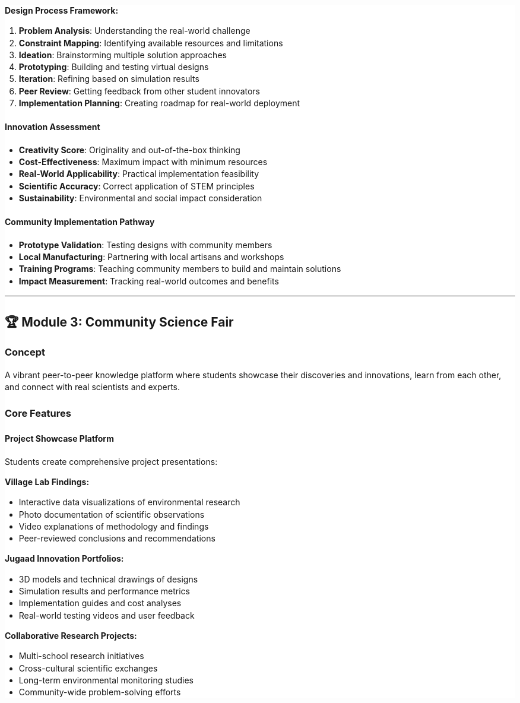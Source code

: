 **Design Process Framework:**
1. **Problem Analysis**: Understanding the real-world challenge
2. **Constraint Mapping**: Identifying available resources and limitations
3. **Ideation**: Brainstorming multiple solution approaches
4. **Prototyping**: Building and testing virtual designs
5. **Iteration**: Refining based on simulation results
6. **Peer Review**: Getting feedback from other student innovators
7. **Implementation Planning**: Creating roadmap for real-world deployment

#### Innovation Assessment
- **Creativity Score**: Originality and out-of-the-box thinking
- **Cost-Effectiveness**: Maximum impact with minimum resources
- **Real-World Applicability**: Practical implementation feasibility
- **Scientific Accuracy**: Correct application of STEM principles
- **Sustainability**: Environmental and social impact consideration

#### Community Implementation Pathway
- **Prototype Validation**: Testing designs with community members
- **Local Manufacturing**: Partnering with local artisans and workshops
- **Training Programs**: Teaching community members to build and maintain solutions
- **Impact Measurement**: Tracking real-world outcomes and benefits

---

## 🏆 Module 3: Community Science Fair

### Concept
A vibrant peer-to-peer knowledge platform where students showcase their discoveries and innovations, learn from each other, and connect with real scientists and experts.

### Core Features

#### Project Showcase Platform
Students create comprehensive project presentations:

**Village Lab Findings:**
- Interactive data visualizations of environmental research
- Photo documentation of scientific observations
- Video explanations of methodology and findings
- Peer-reviewed conclusions and recommendations

**Jugaad Innovation Portfolios:**
- 3D models and technical drawings of designs
- Simulation results and performance metrics
- Implementation guides and cost analyses
- Real-world testing videos and user feedback

**Collaborative Research Projects:**
- Multi-school research initiatives
- Cross-cultural scientific exchanges
- Long-term environmental monitoring studies
- Community-wide problem-solving efforts
